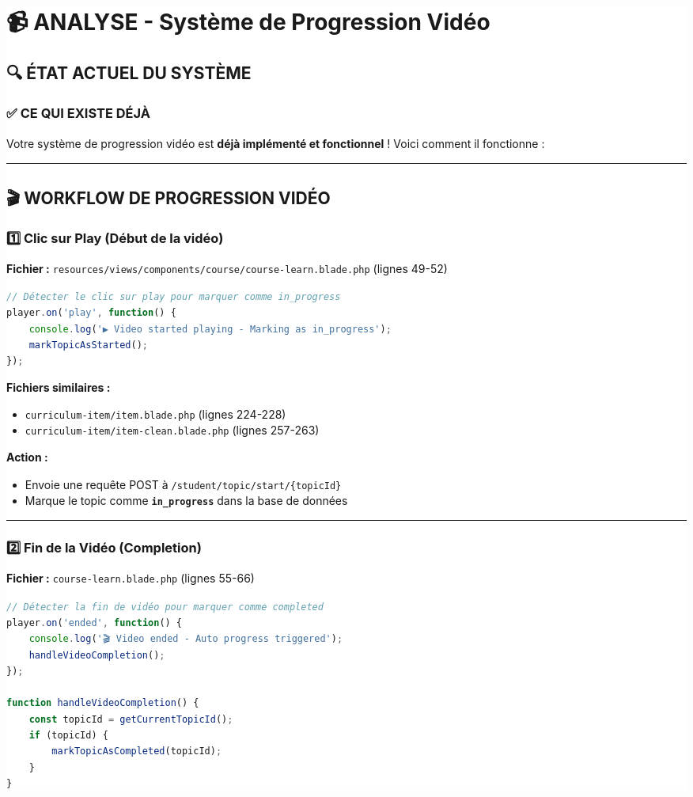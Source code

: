 # 📹 ANALYSE - Système de Progression Vidéo

## 🔍 ÉTAT ACTUEL DU SYSTÈME

### **✅ CE QUI EXISTE DÉJÀ**

Votre système de progression vidéo est **déjà implémenté et fonctionnel** ! Voici comment il fonctionne :

---

## 🎬 WORKFLOW DE PROGRESSION VIDÉO

### **1️⃣ Clic sur Play (Début de la vidéo)**

**Fichier :** `resources/views/components/course/course-learn.blade.php` (lignes 49-52)

```javascript
// Détecter le clic sur play pour marquer comme in_progress
player.on('play', function() {
    console.log('▶️ Video started playing - Marking as in_progress');
    markTopicAsStarted();
});
```

**Fichiers similaires :**
- `curriculum-item/item.blade.php` (lignes 224-228)
- `curriculum-item/item-clean.blade.php` (lignes 257-263)

**Action :**
- Envoie une requête POST à `/student/topic/start/{topicId}`
- Marque le topic comme **`in_progress`** dans la base de données

---

### **2️⃣ Fin de la Vidéo (Completion)**

**Fichier :** `course-learn.blade.php` (lignes 55-66)

```javascript
// Détecter la fin de vidéo pour marquer comme completed
player.on('ended', function() {
    console.log('🎬 Video ended - Auto progress triggered');
    handleVideoCompletion();
});

function handleVideoCompletion() {
    const topicId = getCurrentTopicId();
    if (topicId) {
        markTopicAsCompleted(topicId);
    }
}
```
